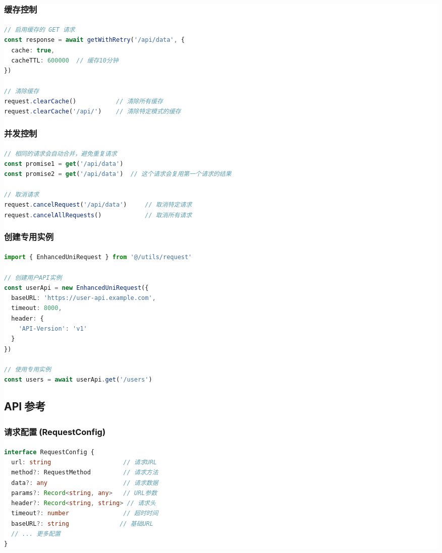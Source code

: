 ### 缓存控制

```typescript
// 启用缓存的 GET 请求
const response = await getWithRetry('/api/data', {
  cache: true,
  cacheTTL: 600000  // 缓存10分钟
})

// 清除缓存
request.clearCache()           // 清除所有缓存
request.clearCache('/api/')    // 清除特定模式的缓存
```

### 并发控制

```typescript
// 相同的请求会自动合并，避免重复请求
const promise1 = get('/api/data')
const promise2 = get('/api/data')  // 这个请求会复用第一个请求的结果

// 取消请求
request.cancelRequest('/api/data')     // 取消特定请求
request.cancelAllRequests()            // 取消所有请求
```

### 创建专用实例

```typescript
import { EnhancedUniRequest } from '@/utils/request'

// 创建用户API实例
const userApi = new EnhancedUniRequest({
  baseURL: 'https://user-api.example.com',
  timeout: 8000,
  header: {
    'API-Version': 'v1'
  }
})

// 使用专用实例
const users = await userApi.get('/users')
```

## API 参考

### 请求配置 (RequestConfig)

```typescript
interface RequestConfig {
  url: string                    // 请求URL
  method?: RequestMethod         // 请求方法
  data?: any                     // 请求数据
  params?: Record<string, any>   // URL参数
  header?: Record<string, string> // 请求头
  timeout?: number               // 超时时间
  baseURL?: string              // 基础URL
  // ... 更多配置
}
```
